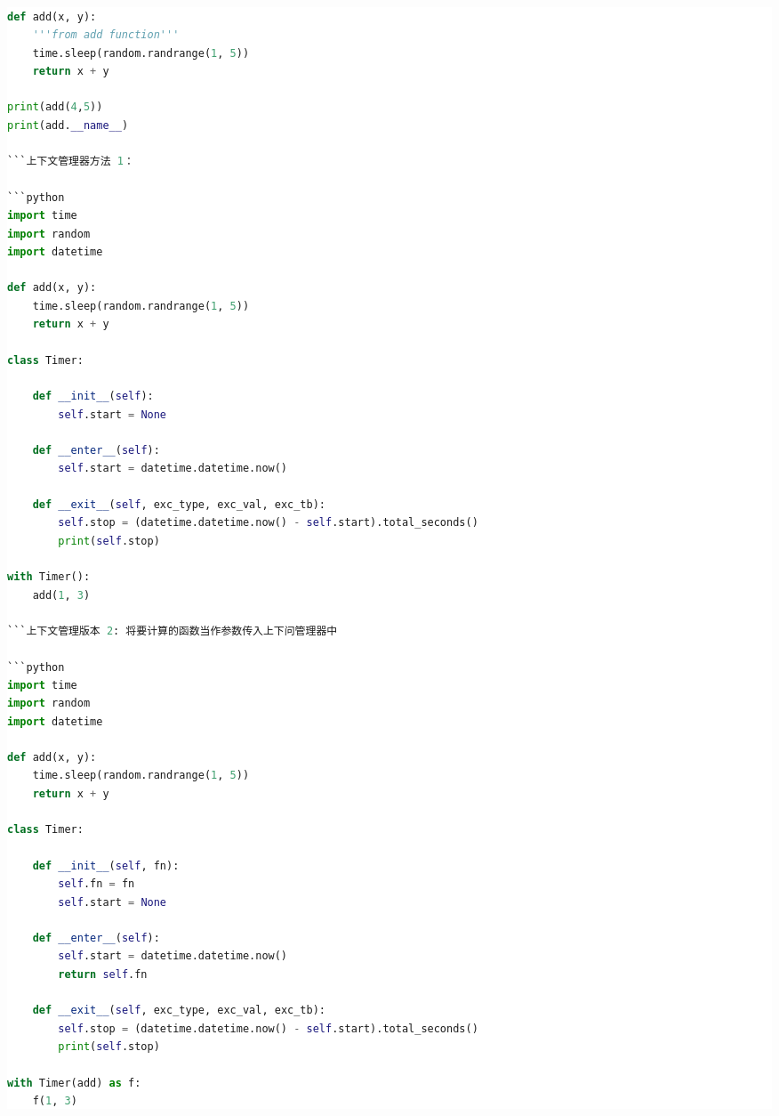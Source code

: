 ```python
def add(x, y):
    '''from add function'''
    time.sleep(random.randrange(1, 5))
    return x + y

print(add(4,5))
print(add.__name__)

```上下文管理器方法 1：

```python
import time
import random
import datetime

def add(x, y):
    time.sleep(random.randrange(1, 5))
    return x + y

class Timer:

    def __init__(self):
        self.start = None

    def __enter__(self):
        self.start = datetime.datetime.now()

    def __exit__(self, exc_type, exc_val, exc_tb):
        self.stop = (datetime.datetime.now() - self.start).total_seconds()
        print(self.stop)

with Timer():
    add(1, 3)

```上下文管理版本 2: 将要计算的函数当作参数传入上下问管理器中

```python
import time
import random
import datetime

def add(x, y):
    time.sleep(random.randrange(1, 5))
    return x + y

class Timer:

    def __init__(self, fn):
        self.fn = fn
        self.start = None

    def __enter__(self):
        self.start = datetime.datetime.now()
        return self.fn

    def __exit__(self, exc_type, exc_val, exc_tb):
        self.stop = (datetime.datetime.now() - self.start).total_seconds()
        print(self.stop)

with Timer(add) as f:
    f(1, 3)

```
